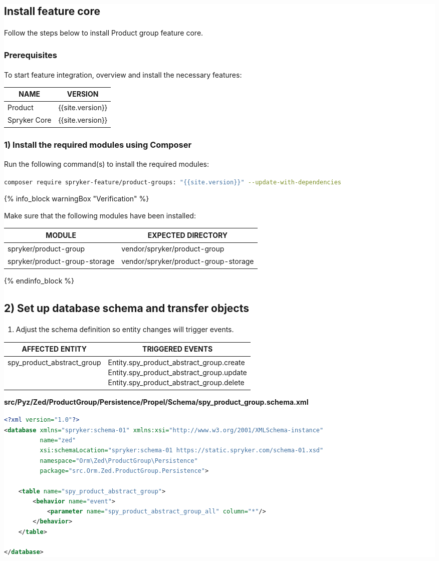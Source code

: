 

## Install feature core

Follow the steps below to install Product group feature core.

### Prerequisites

To start feature integration, overview and install the necessary features:

| NAME | VERSION |
| --- | --- |
| Product | {{site.version}} |
| Spryker Core | {{site.version}} |

### 1) Install the required modules using Composer

Run the following command(s) to install the required modules:

```bash
composer require spryker-feature/product-groups: "{{site.version}}" --update-with-dependencies
```

{% info_block warningBox "Verification" %}

Make sure that the following modules have been installed:

| MODULE | EXPECTED DIRECTORY |
| --- | --- |
| spryker/product-group | vendor/spryker/product-group |
| spryker/product-group-storage | vendor/spryker/product-group-storage |

{% endinfo_block %}

## 2) Set up database schema and transfer objects

1. Adjust the schema definition so entity changes will trigger events.

| AFFECTED ENTITY | TRIGGERED EVENTS |
| --- | --- |
| spy_product_abstract_group | Entity.spy_product_abstract_group.create <br> Entity.spy_product_abstract_group.update<br> Entity.spy_product_abstract_group.delete |


**src/Pyz/Zed/ProductGroup/Persistence/Propel/Schema/spy_product_group.schema.xml**

```xml
<?xml version="1.0"?>
<database xmlns="spryker:schema-01" xmlns:xsi="http://www.w3.org/2001/XMLSchema-instance"
          name="zed"
          xsi:schemaLocation="spryker:schema-01 https://static.spryker.com/schema-01.xsd"
          namespace="Orm\Zed\ProductGroup\Persistence"
          package="src.Orm.Zed.ProductGroup.Persistence">

    <table name="spy_product_abstract_group">
        <behavior name="event">
            <parameter name="spy_product_abstract_group_all" column="*"/>
        </behavior>
    </table>

</database>
```
